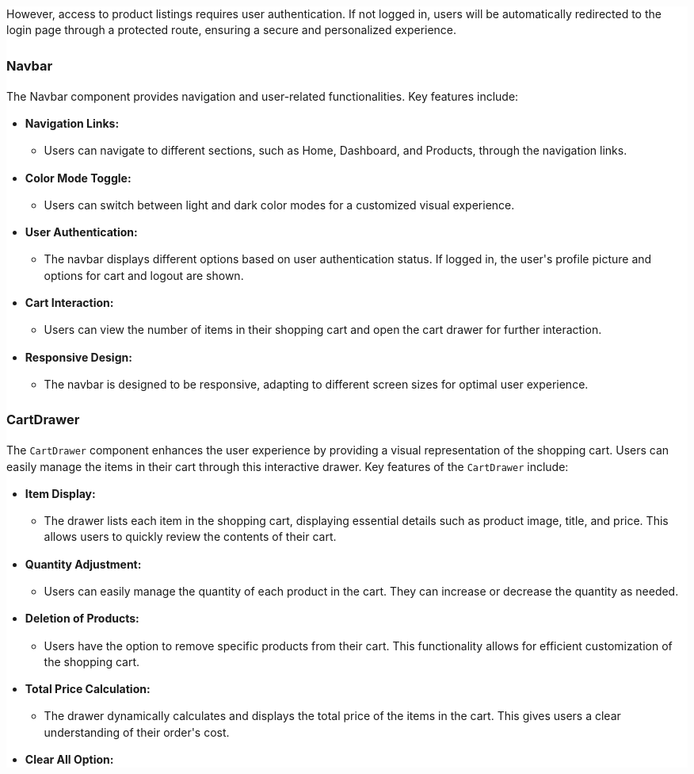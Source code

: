 However, access to product listings requires user authentication. If not logged in, users will be automatically redirected to the login page through a protected route, ensuring a secure and personalized experience.

### Navbar

The Navbar component provides navigation and user-related functionalities. Key features include:

- **Navigation Links:**

  - Users can navigate to different sections, such as Home, Dashboard, and Products, through the navigation links.

- **Color Mode Toggle:**

  - Users can switch between light and dark color modes for a customized visual experience.

- **User Authentication:**

  - The navbar displays different options based on user authentication status. If logged in, the user's profile picture and options for cart and logout are shown.

- **Cart Interaction:**

  - Users can view the number of items in their shopping cart and open the cart drawer for further interaction.

- **Responsive Design:**

  - The navbar is designed to be responsive, adapting to different screen sizes for optimal user experience.

### CartDrawer

The `CartDrawer` component enhances the user experience by providing a visual representation of the shopping cart. Users can easily manage the items in their cart through this interactive drawer. Key features of the `CartDrawer` include:

- **Item Display:**

  - The drawer lists each item in the shopping cart, displaying essential details such as product image, title, and price. This allows users to quickly review the contents of their cart.

- **Quantity Adjustment:**

  - Users can easily manage the quantity of each product in the cart. They can increase or decrease the quantity as needed.

- **Deletion of Products:**

  - Users have the option to remove specific products from their cart. This functionality allows for efficient customization of the shopping cart.

- **Total Price Calculation:**

  - The drawer dynamically calculates and displays the total price of the items in the cart. This gives users a clear understanding of their order's cost.

- **Clear All Option:**
